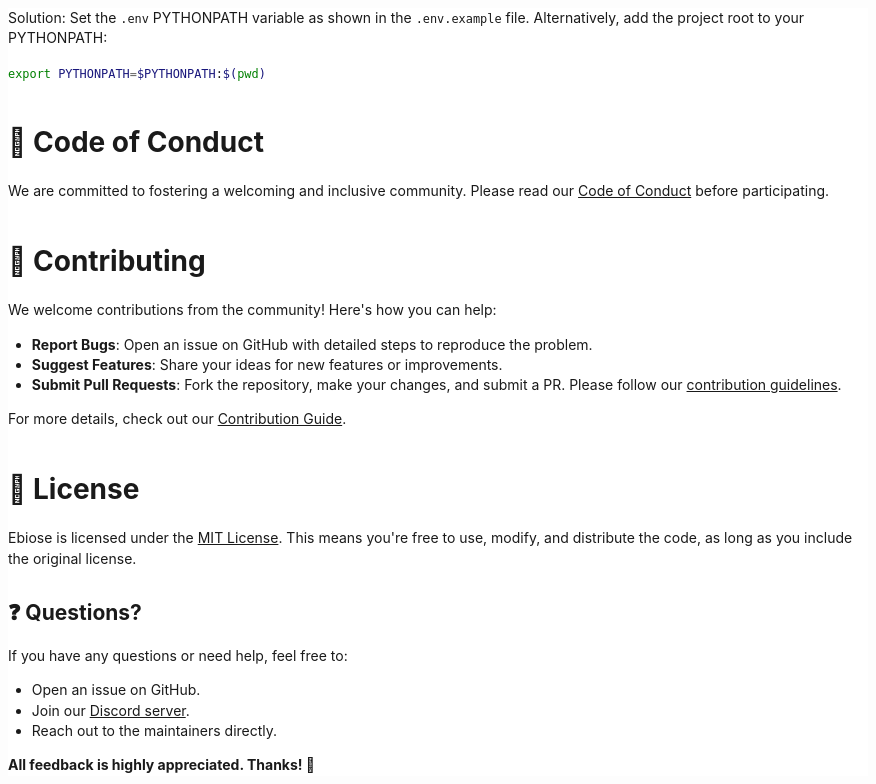 Solution: Set the `.env` PYTHONPATH variable as shown in the `.env.example` file. Alternatively, add the project root to your PYTHONPATH:

```bash
export PYTHONPATH=$PYTHONPATH:$(pwd)
```

# 📜 Code of Conduct

We are committed to fostering a welcoming and inclusive community. Please read our [Code of Conduct](CODE_OF_CONDUCT.md) before participating.

# 🤝 Contributing

We welcome contributions from the community! Here's how you can help:

- **Report Bugs**: Open an issue on GitHub with detailed steps to reproduce the problem.
- **Suggest Features**: Share your ideas for new features or improvements.
- **Submit Pull Requests**: Fork the repository, make your changes, and submit a PR. Please follow our [contribution guidelines](CONTRIBUTING.md).

For more details, check out our [Contribution Guide](CONTRIBUTING.md).

# 📜 License

Ebiose is licensed under the [MIT License](LICENSE). This means you're free to use, modify, and distribute the code, as long as you include the original license.

## ❓ Questions?

If you have any questions or need help, feel free to:

- Open an issue on GitHub.
- Join our [Discord server](https://discord.gg/P5pEuG5a4V).
- Reach out to the maintainers directly.

**All feedback is highly appreciated. Thanks! 🎊**
